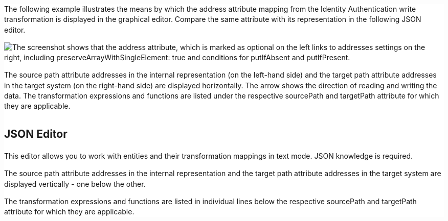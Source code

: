 The following example illustrates the means by which the address attribute mapping from the Identity Authentication write transformation is displayed in the graphical editor. Compare the same attribute with its representation in the following JSON editor.

![The screenshot shows that the address attribute, which is marked as optional on the left links to addresses settings on the right, including preserveArrayWithSingleElement: true and conditions for putIfAbsent and putIfPresent.](https://learning.sap.com/service/media/topic/f3295b7d-2313-4fda-a851-ac9f7b303b07/SECCL1_24_en-US_media/SECCL1_24_en-US_images/AttributeMapping_scr.png "The screenshot shows that the address attribute, which is marked as optional on the left links to addresses settings on the right, including preserveArrayWithSingleElement: true and conditions for putIfAbsent and putIfPresent.")

The source path attribute addresses in the internal representation (on the left-hand side) and the target path attribute addresses in the target system (on the right-hand side) are displayed horizontally. The arrow shows the direction of reading and writing the data. The transformation expressions and functions are listed under the respective sourcePath and targetPath attribute for which they are applicable.

## JSON Editor

This editor allows you to work with entities and their transformation mappings in text mode. JSON knowledge is required.

The source path attribute addresses in the internal representation and the target path attribute addresses in the target system are displayed vertically - one below the other.

The transformation expressions and functions are listed in individual lines below the respective sourcePath and targetPath attribute for which they are applicable.